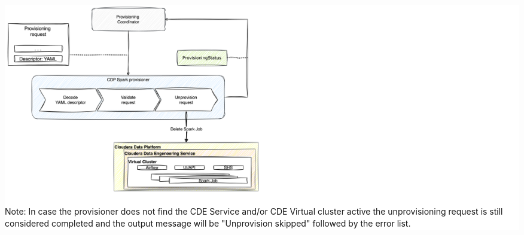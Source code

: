 <img src="img/HLD_unprovision.png" alt="Test Image" width="50%" height="50%">
</div>


Note: In case the provisioner does not find the CDE Service and/or CDE Virtual cluster active the unprovisioning request is still considered completed and the output message will be "Unprovision skipped" followed by the error list.